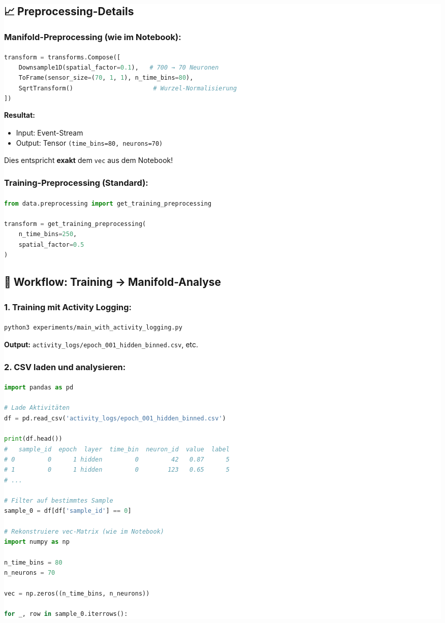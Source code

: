 ## 📈 Preprocessing-Details

### Manifold-Preprocessing (wie im Notebook):

```python
transform = transforms.Compose([
    Downsample1D(spatial_factor=0.1),   # 700 → 70 Neuronen
    ToFrame(sensor_size=(70, 1, 1), n_time_bins=80),
    SqrtTransform()                      # Wurzel-Normalisierung
])
```

**Resultat:**
- Input: Event-Stream
- Output: Tensor `(time_bins=80, neurons=70)` 

Dies entspricht **exakt** dem `vec` aus dem Notebook!

### Training-Preprocessing (Standard):

```python
from data.preprocessing import get_training_preprocessing

transform = get_training_preprocessing(
    n_time_bins=250,
    spatial_factor=0.5
)
```

## 🔄 Workflow: Training → Manifold-Analyse

### 1. Training mit Activity Logging:

```bash
python3 experiments/main_with_activity_logging.py
```

**Output:** `activity_logs/epoch_001_hidden_binned.csv`, etc.

### 2. CSV laden und analysieren:

```python
import pandas as pd

# Lade Aktivitäten
df = pd.read_csv('activity_logs/epoch_001_hidden_binned.csv')

print(df.head())
#   sample_id  epoch  layer  time_bin  neuron_id  value  label
# 0         0      1 hidden         0         42   0.87      5
# 1         0      1 hidden         0        123   0.65      5
# ...

# Filter auf bestimmtes Sample
sample_0 = df[df['sample_id'] == 0]

# Rekonstruiere vec-Matrix (wie im Notebook)
import numpy as np

n_time_bins = 80
n_neurons = 70

vec = np.zeros((n_time_bins, n_neurons))

for _, row in sample_0.iterrows():
```